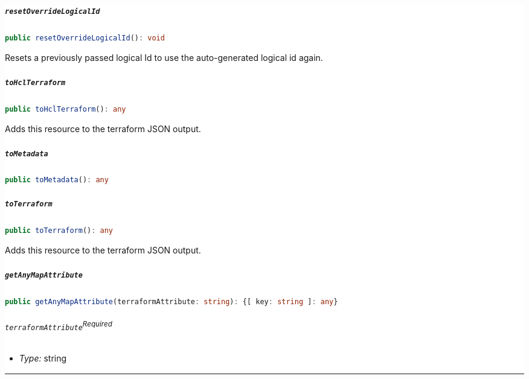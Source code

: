 ##### `resetOverrideLogicalId` <a name="resetOverrideLogicalId" id="@cdktf/provider-cloudflare.dataCloudflareInfrastructureAccessTargets.DataCloudflareInfrastructureAccessTargets.resetOverrideLogicalId"></a>

```typescript
public resetOverrideLogicalId(): void
```

Resets a previously passed logical Id to use the auto-generated logical id again.

##### `toHclTerraform` <a name="toHclTerraform" id="@cdktf/provider-cloudflare.dataCloudflareInfrastructureAccessTargets.DataCloudflareInfrastructureAccessTargets.toHclTerraform"></a>

```typescript
public toHclTerraform(): any
```

Adds this resource to the terraform JSON output.

##### `toMetadata` <a name="toMetadata" id="@cdktf/provider-cloudflare.dataCloudflareInfrastructureAccessTargets.DataCloudflareInfrastructureAccessTargets.toMetadata"></a>

```typescript
public toMetadata(): any
```

##### `toTerraform` <a name="toTerraform" id="@cdktf/provider-cloudflare.dataCloudflareInfrastructureAccessTargets.DataCloudflareInfrastructureAccessTargets.toTerraform"></a>

```typescript
public toTerraform(): any
```

Adds this resource to the terraform JSON output.

##### `getAnyMapAttribute` <a name="getAnyMapAttribute" id="@cdktf/provider-cloudflare.dataCloudflareInfrastructureAccessTargets.DataCloudflareInfrastructureAccessTargets.getAnyMapAttribute"></a>

```typescript
public getAnyMapAttribute(terraformAttribute: string): {[ key: string ]: any}
```

###### `terraformAttribute`<sup>Required</sup> <a name="terraformAttribute" id="@cdktf/provider-cloudflare.dataCloudflareInfrastructureAccessTargets.DataCloudflareInfrastructureAccessTargets.getAnyMapAttribute.parameter.terraformAttribute"></a>

- *Type:* string

---
